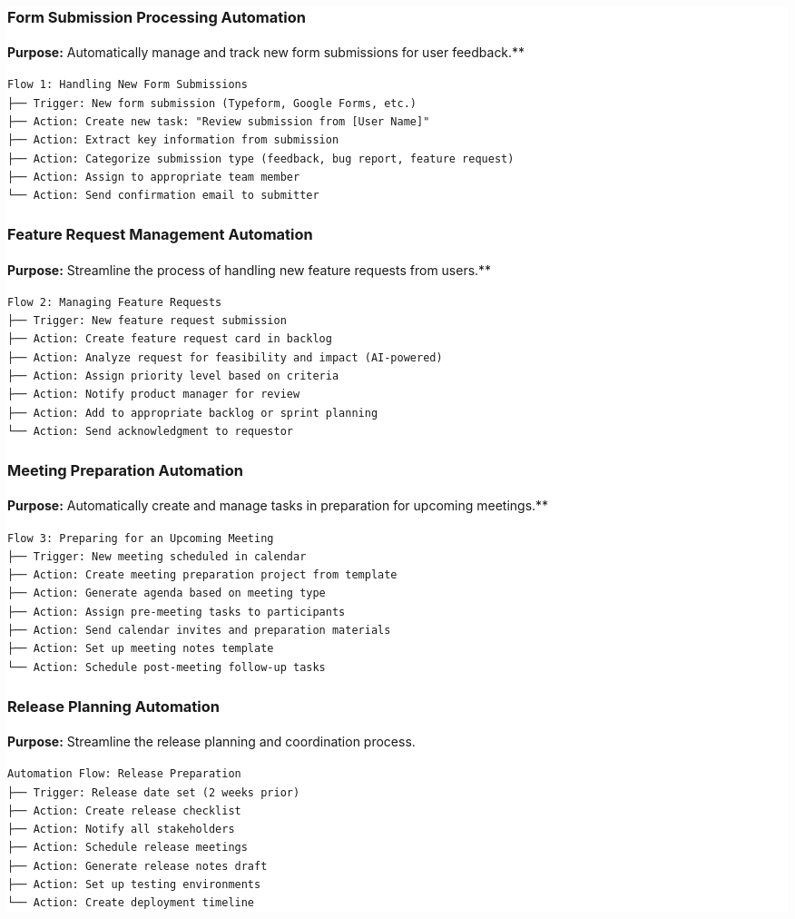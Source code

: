 ### Form Submission Processing Automation

**Purpose:** Automatically manage and track new form submissions for user feedback.**

```
Flow 1: Handling New Form Submissions
├── Trigger: New form submission (Typeform, Google Forms, etc.)
├── Action: Create new task: "Review submission from [User Name]"
├── Action: Extract key information from submission
├── Action: Categorize submission type (feedback, bug report, feature request)
├── Action: Assign to appropriate team member
└── Action: Send confirmation email to submitter
```

### Feature Request Management Automation

**Purpose:** Streamline the process of handling new feature requests from users.**

```
Flow 2: Managing Feature Requests
├── Trigger: New feature request submission
├── Action: Create feature request card in backlog
├── Action: Analyze request for feasibility and impact (AI-powered)
├── Action: Assign priority level based on criteria
├── Action: Notify product manager for review
├── Action: Add to appropriate backlog or sprint planning
└── Action: Send acknowledgment to requestor
```

### Meeting Preparation Automation

**Purpose:** Automatically create and manage tasks in preparation for upcoming meetings.**

```
Flow 3: Preparing for an Upcoming Meeting
├── Trigger: New meeting scheduled in calendar
├── Action: Create meeting preparation project from template
├── Action: Generate agenda based on meeting type
├── Action: Assign pre-meeting tasks to participants
├── Action: Send calendar invites and preparation materials
├── Action: Set up meeting notes template
└── Action: Schedule post-meeting follow-up tasks
```

### Release Planning Automation

**Purpose:** Streamline the release planning and coordination process.

```
Automation Flow: Release Preparation
├── Trigger: Release date set (2 weeks prior)
├── Action: Create release checklist
├── Action: Notify all stakeholders
├── Action: Schedule release meetings
├── Action: Generate release notes draft
├── Action: Set up testing environments
└── Action: Create deployment timeline
```
